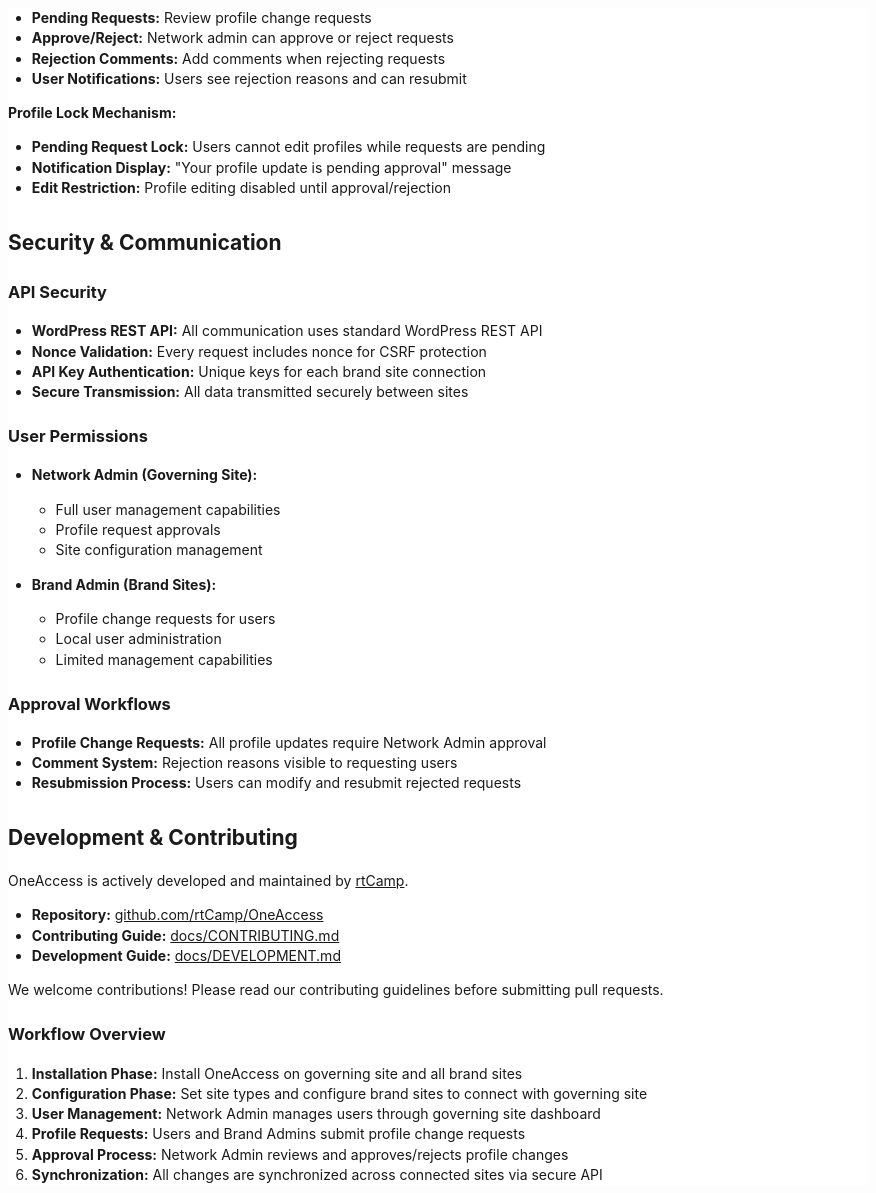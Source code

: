 - **Pending Requests:** Review profile change requests  
- **Approve/Reject:** Network admin can approve or reject requests  
- **Rejection Comments:** Add comments when rejecting requests  
- **User Notifications:** Users see rejection reasons and can resubmit

**Profile Lock Mechanism:**

- **Pending Request Lock:** Users cannot edit profiles while requests are pending  
- **Notification Display:** "Your profile update is pending approval" message  
- **Edit Restriction:** Profile editing disabled until approval/rejection

## Security & Communication

### API Security

- **WordPress REST API:** All communication uses standard WordPress REST API  
- **Nonce Validation:** Every request includes nonce for CSRF protection  
- **API Key Authentication:** Unique keys for each brand site connection  
- **Secure Transmission:** All data transmitted securely between sites

### User Permissions

- **Network Admin (Governing Site):**  
    
  - Full user management capabilities  
  - Profile request approvals  
  - Site configuration management


- **Brand Admin (Brand Sites):**  
    
  - Profile change requests for users  
  - Local user administration  
  - Limited management capabilities

### Approval Workflows

- **Profile Change Requests:** All profile updates require Network Admin approval  
- **Comment System:** Rejection reasons visible to requesting users  
- **Resubmission Process:** Users can modify and resubmit rejected requests

## Development & Contributing

OneAccess is actively developed and maintained by [rtCamp](https://rtcamp.com/).

- **Repository:** [github.com/rtCamp/OneAccess](https://github.com/rtCamp/OneAccess)  
- **Contributing Guide:** [docs/CONTRIBUTING.md](./docs/CONTRIBUTING.md)  
- **Development Guide:** [docs/DEVELOPMENT.md](./docs/DEVELOPMENT.md)

We welcome contributions\! Please read our contributing guidelines before submitting pull requests.

### Workflow Overview

1. **Installation Phase:** Install OneAccess on governing site and all brand sites  
2. **Configuration Phase:** Set site types and configure brand sites to connect with governing site  
3. **User Management:** Network Admin manages users through governing site dashboard  
4. **Profile Requests:** Users and Brand Admins submit profile change requests  
5. **Approval Process:** Network Admin reviews and approves/rejects profile changes  
6. **Synchronization:** All changes are synchronized across connected sites via secure API
